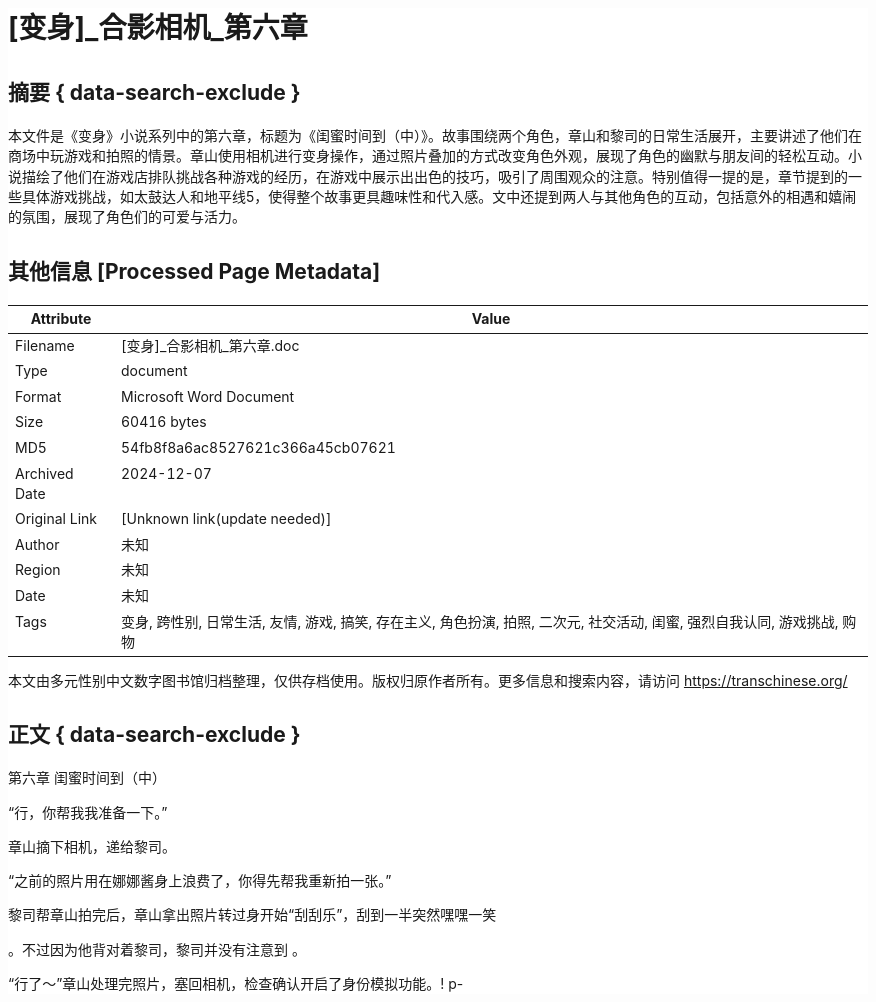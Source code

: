 # [变身]_合影相机_第六章



## 摘要  { data-search-exclude }


本文件是《变身》小说系列中的第六章，标题为《闺蜜时间到（中）》。故事围绕两个角色，章山和黎司的日常生活展开，主要讲述了他们在商场中玩游戏和拍照的情景。章山使用相机进行变身操作，通过照片叠加的方式改变角色外观，展现了角色的幽默与朋友间的轻松互动。小说描绘了他们在游戏店排队挑战各种游戏的经历，在游戏中展示出出色的技巧，吸引了周围观众的注意。特别值得一提的是，章节提到的一些具体游戏挑战，如太鼓达人和地平线5，使得整个故事更具趣味性和代入感。文中还提到两人与其他角色的互动，包括意外的相遇和嬉闹的氛围，展现了角色们的可爱与活力。



## 其他信息 [Processed Page Metadata]

| Attribute       | Value                                  |
|-----------------|----------------------------------------|
| Filename        | [变身]_合影相机_第六章.doc                             |
| Type            | document                                 |
| Format          | Microsoft Word Document                               |
| Size            | 60416 bytes                           |
| MD5             | 54fb8f8a6ac8527621c366a45cb07621                                  |
| Archived Date   | 2024-12-07                             |
| Original Link   | [Unknown link(update needed)]                         |
| Author          | 未知                               |
| Region          | 未知                               |
| Date            | 未知                                 |
| Tags            | 变身, 跨性别, 日常生活, 友情, 游戏, 搞笑, 存在主义, 角色扮演, 拍照, 二次元, 社交活动, 闺蜜, 强烈自我认同, 游戏挑战, 购物                                 |

本文由多元性别中文数字图书馆归档整理，仅供存档使用。版权归原作者所有。更多信息和搜索内容，请访问 <https://transchinese.org/>


## 正文 { data-search-exclude }


第六章 闺蜜时间到（中）

“行，你帮我我准备一下。”

章山摘下相机，递给黎司。

“之前的照片用在娜娜酱身上浪费了，你得先帮我重新拍一张。”

黎司帮章山拍完后，章山拿出照片转过身开始“刮刮乐”，刮到一半突然嘿嘿一笑

。不过因为他背对着黎司，黎司并没有注意到 。

“行了～”章山处理完照片，塞回相机，检查确认开启了身份模拟功能。! p-
